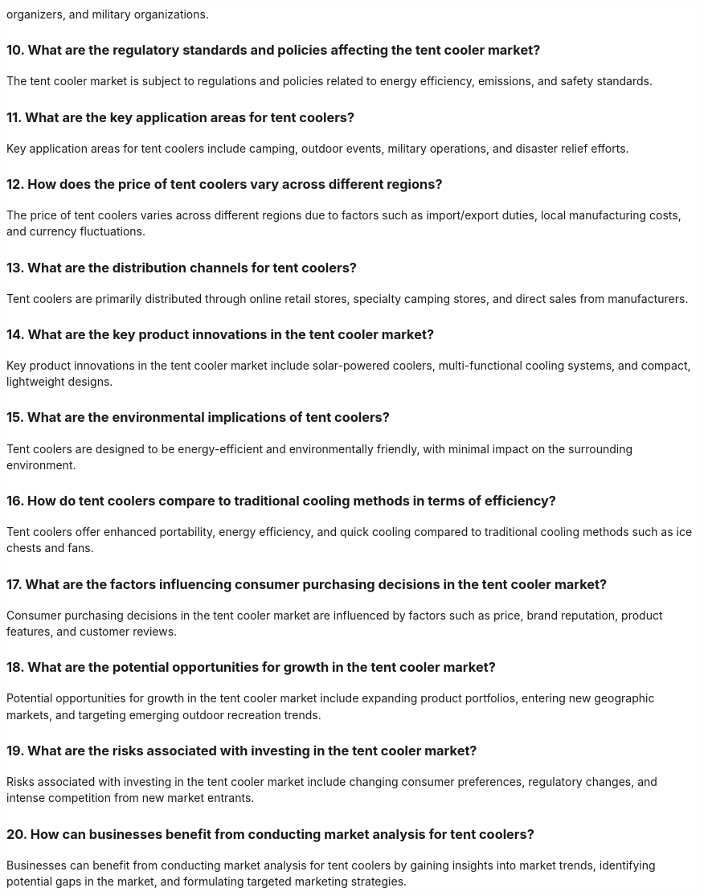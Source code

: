 organizers, and military organizations.</p><h3>10. What are the regulatory standards and policies affecting the tent cooler market?</h3><p>The tent cooler market is subject to regulations and policies related to energy efficiency, emissions, and safety standards.</p><h3>11. What are the key application areas for tent coolers?</h3><p>Key application areas for tent coolers include camping, outdoor events, military operations, and disaster relief efforts.</p><h3>12. How does the price of tent coolers vary across different regions?</h3><p>The price of tent coolers varies across different regions due to factors such as import/export duties, local manufacturing costs, and currency fluctuations.</p><h3>13. What are the distribution channels for tent coolers?</h3><p>Tent coolers are primarily distributed through online retail stores, specialty camping stores, and direct sales from manufacturers.</p><h3>14. What are the key product innovations in the tent cooler market?</h3><p>Key product innovations in the tent cooler market include solar-powered coolers, multi-functional cooling systems, and compact, lightweight designs.</p><h3>15. What are the environmental implications of tent coolers?</h3><p>Tent coolers are designed to be energy-efficient and environmentally friendly, with minimal impact on the surrounding environment.</p><h3>16. How do tent coolers compare to traditional cooling methods in terms of efficiency?</h3><p>Tent coolers offer enhanced portability, energy efficiency, and quick cooling compared to traditional cooling methods such as ice chests and fans.</p><h3>17. What are the factors influencing consumer purchasing decisions in the tent cooler market?</h3><p>Consumer purchasing decisions in the tent cooler market are influenced by factors such as price, brand reputation, product features, and customer reviews.</p><h3>18. What are the potential opportunities for growth in the tent cooler market?</h3><p>Potential opportunities for growth in the tent cooler market include expanding product portfolios, entering new geographic markets, and targeting emerging outdoor recreation trends.</p><h3>19. What are the risks associated with investing in the tent cooler market?</h3><p>Risks associated with investing in the tent cooler market include changing consumer preferences, regulatory changes, and intense competition from new market entrants.</p><h3>20. How can businesses benefit from conducting market analysis for tent coolers?</h3><p>Businesses can benefit from conducting market analysis for tent coolers by gaining insights into market trends, identifying potential gaps in the market, and formulating targeted marketing strategies.</p></body></html></strong></p>
